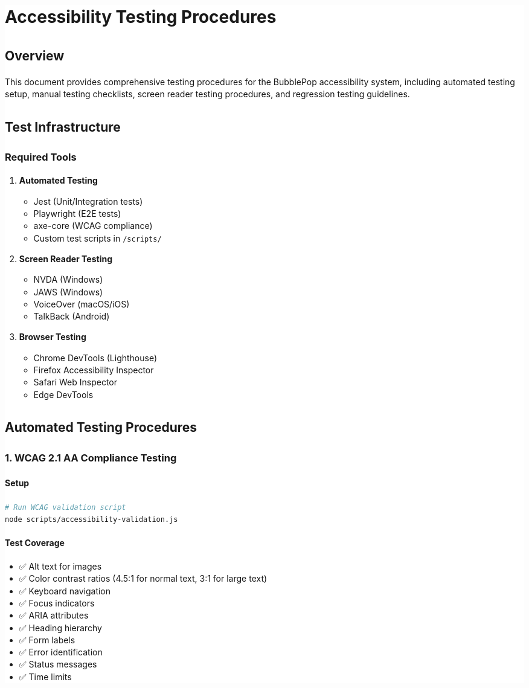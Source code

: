 # Accessibility Testing Procedures

## Overview

This document provides comprehensive testing procedures for the BubblePop accessibility system, including automated testing setup, manual testing checklists, screen reader testing procedures, and regression testing guidelines.

## Test Infrastructure

### Required Tools

1. **Automated Testing**
   - Jest (Unit/Integration tests)
   - Playwright (E2E tests)
   - axe-core (WCAG compliance)
   - Custom test scripts in `/scripts/`

2. **Screen Reader Testing**
   - NVDA (Windows)
   - JAWS (Windows)
   - VoiceOver (macOS/iOS)
   - TalkBack (Android)

3. **Browser Testing**
   - Chrome DevTools (Lighthouse)
   - Firefox Accessibility Inspector
   - Safari Web Inspector
   - Edge DevTools

## Automated Testing Procedures

### 1. WCAG 2.1 AA Compliance Testing

#### Setup
```bash
# Run WCAG validation script
node scripts/accessibility-validation.js
```

#### Test Coverage
- ✅ Alt text for images
- ✅ Color contrast ratios (4.5:1 for normal text, 3:1 for large text)
- ✅ Keyboard navigation
- ✅ Focus indicators
- ✅ ARIA attributes
- ✅ Heading hierarchy
- ✅ Form labels
- ✅ Error identification
- ✅ Status messages
- ✅ Time limits
